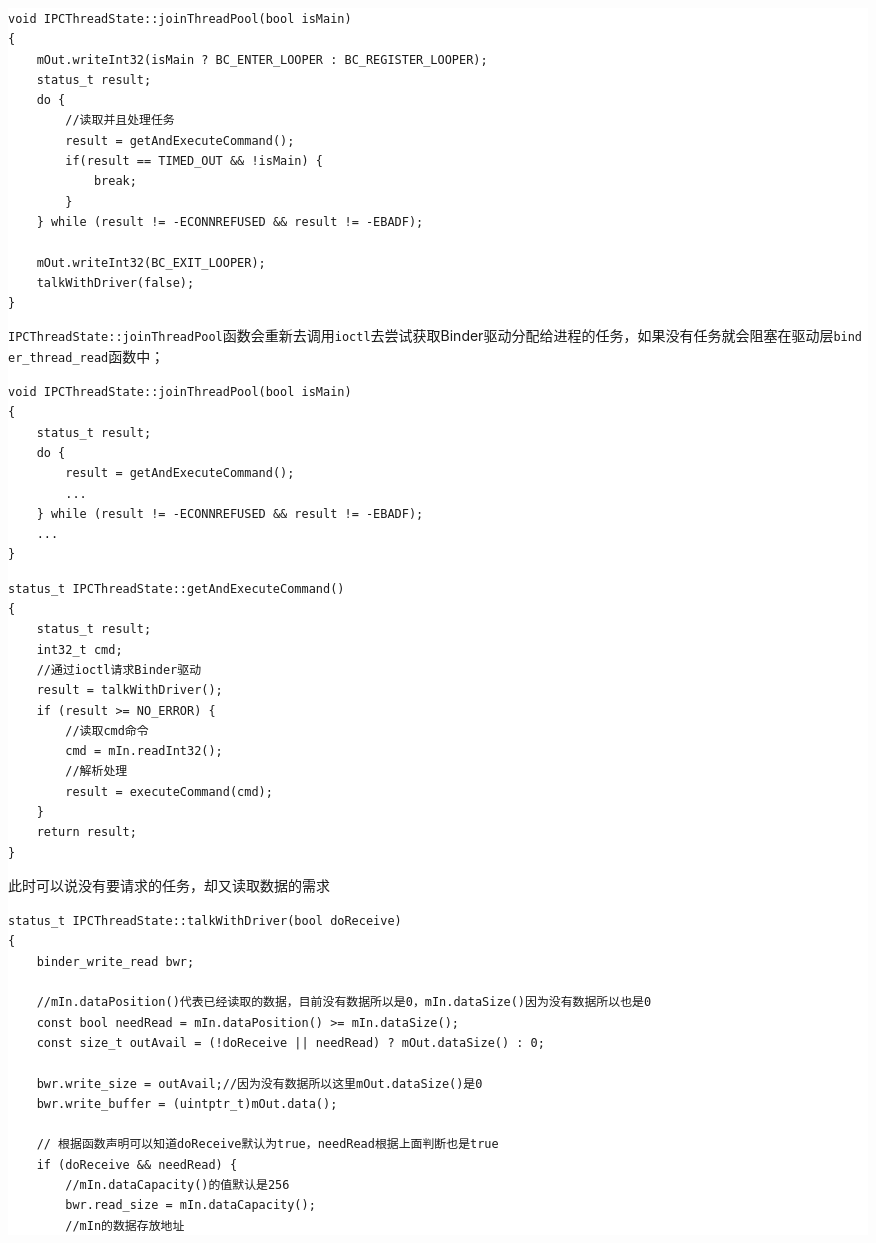 
```
void IPCThreadState::joinThreadPool(bool isMain)
{
    mOut.writeInt32(isMain ? BC_ENTER_LOOPER : BC_REGISTER_LOOPER);
    status_t result;
    do {
		//读取并且处理任务
        result = getAndExecuteCommand();
        if(result == TIMED_OUT && !isMain) {
            break;
        }
    } while (result != -ECONNREFUSED && result != -EBADF);

    mOut.writeInt32(BC_EXIT_LOOPER);
    talkWithDriver(false);
}
```
`IPCThreadState::joinThreadPool`函数会重新去调用`ioctl`去尝试获取Binder驱动分配给进程的任务，如果没有任务就会阻塞在驱动层`binder_thread_read`函数中；
```
void IPCThreadState::joinThreadPool(bool isMain)
{
    status_t result;
    do {
        result = getAndExecuteCommand();
		...
    } while (result != -ECONNREFUSED && result != -EBADF);
	...
}
```
```
status_t IPCThreadState::getAndExecuteCommand()
{
    status_t result;
    int32_t cmd;
	//通过ioctl请求Binder驱动
    result = talkWithDriver();
    if (result >= NO_ERROR) {
		//读取cmd命令
        cmd = mIn.readInt32();
		//解析处理
        result = executeCommand(cmd);
    }
    return result;
}
```
此时可以说没有要请求的任务，却又读取数据的需求
```
status_t IPCThreadState::talkWithDriver(bool doReceive)
{
    binder_write_read bwr;

    //mIn.dataPosition()代表已经读取的数据，目前没有数据所以是0，mIn.dataSize()因为没有数据所以也是0
    const bool needRead = mIn.dataPosition() >= mIn.dataSize();
    const size_t outAvail = (!doReceive || needRead) ? mOut.dataSize() : 0;

    bwr.write_size = outAvail;//因为没有数据所以这里mOut.dataSize()是0
    bwr.write_buffer = (uintptr_t)mOut.data();

    // 根据函数声明可以知道doReceive默认为true，needRead根据上面判断也是true
    if (doReceive && needRead) {
		//mIn.dataCapacity()的值默认是256
        bwr.read_size = mIn.dataCapacity();
		//mIn的数据存放地址
```